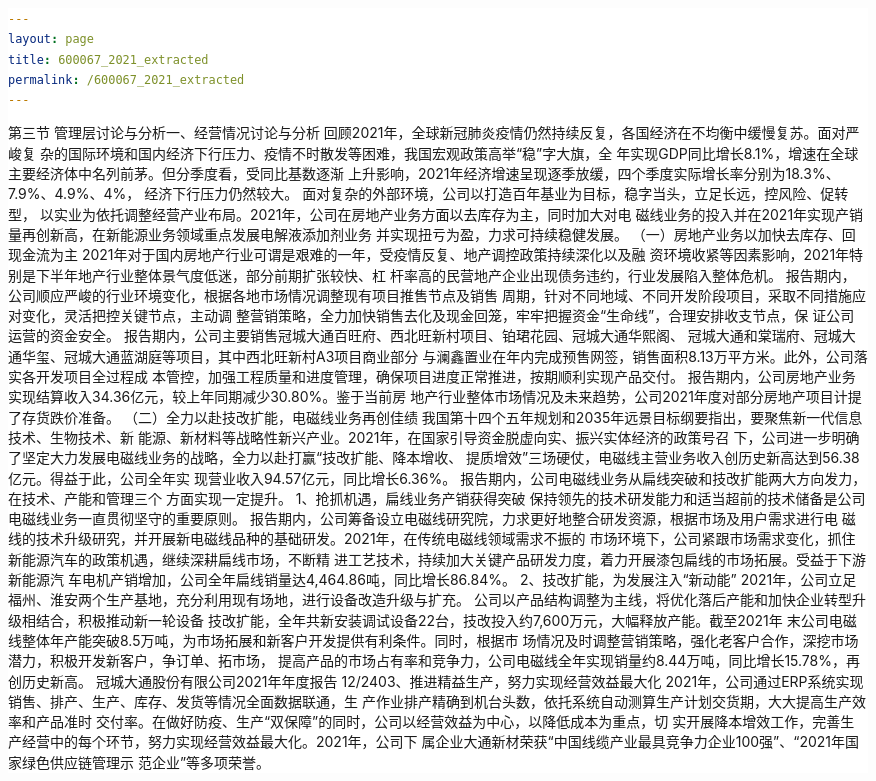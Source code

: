 ```yaml
---
layout: page
title: 600067_2021_extracted
permalink: /600067_2021_extracted
---
```


第三节
管理层讨论与分析一、经营情况讨论与分析
回顾2021年，全球新冠肺炎疫情仍然持续反复，各国经济在不均衡中缓慢复苏。面对严峻复
杂的国际环境和国内经济下行压力、疫情不时散发等困难，我国宏观政策高举“稳”字大旗，全
年实现GDP同比增长8.1%，增速在全球主要经济体中名列前茅。但分季度看，受同比基数逐渐
上升影响，2021年经济增速呈现逐季放缓，四个季度实际增长率分别为18.3%、7.9%、4.9%、4%，
经济下行压力仍然较大。
面对复杂的外部环境，公司以打造百年基业为目标，稳字当头，立足长远，控风险、促转型，
以实业为依托调整经营产业布局。2021年，公司在房地产业务方面以去库存为主，同时加大对电
磁线业务的投入并在2021年实现产销量再创新高，在新能源业务领域重点发展电解液添加剂业务
并实现扭亏为盈，力求可持续稳健发展。
（一）房地产业务以加快去库存、回现金流为主
2021年对于国内房地产行业可谓是艰难的一年，受疫情反复、地产调控政策持续深化以及融
资环境收紧等因素影响，2021年特别是下半年地产行业整体景气度低迷，部分前期扩张较快、杠
杆率高的民营地产企业出现债务违约，行业发展陷入整体危机。
报告期内，公司顺应严峻的行业环境变化，根据各地市场情况调整现有项目推售节点及销售
周期，针对不同地域、不同开发阶段项目，采取不同措施应对变化，灵活把控关键节点，主动调
整营销策略，全力加快销售去化及现金回笼，牢牢把握资金“生命线”，合理安排收支节点，保
证公司运营的资金安全。
报告期内，公司主要销售冠城大通百旺府、西北旺新村项目、铂珺花园、冠城大通华熙阁、
冠城大通和棠瑞府、冠城大通华玺、冠城大通蓝湖庭等项目，其中西北旺新村A3项目商业部分
与澜鑫置业在年内完成预售网签，销售面积8.13万平方米。此外，公司落实各开发项目全过程成
本管控，加强工程质量和进度管理，确保项目进度正常推进，按期顺利实现产品交付。
报告期内，公司房地产业务实现结算收入34.36亿元，较上年同期减少30.80%。鉴于当前房
地产行业整体市场情况及未来趋势，公司2021年度对部分房地产项目计提了存货跌价准备。
（二）全力以赴技改扩能，电磁线业务再创佳绩
我国第十四个五年规划和2035年远景目标纲要指出，要聚焦新一代信息技术、生物技术、新
能源、新材料等战略性新兴产业。2021年，在国家引导资金脱虚向实、振兴实体经济的政策号召
下，公司进一步明确了坚定大力发展电磁线业务的战略，全力以赴打赢“技改扩能、降本增收、
提质增效”三场硬仗，电磁线主营业务收入创历史新高达到56.38亿元。得益于此，公司全年实
现营业收入94.57亿元，同比增长6.36%。
报告期内，公司电磁线业务从扁线突破和技改扩能两大方向发力，在技术、产能和管理三个
方面实现一定提升。
1、抢抓机遇，扁线业务产销获得突破
保持领先的技术研发能力和适当超前的技术储备是公司电磁线业务一直贯彻坚守的重要原则。
报告期内，公司筹备设立电磁线研究院，力求更好地整合研发资源，根据市场及用户需求进行电
磁线的技术升级研究，并开展新电磁线品种的基础研发。2021年，在传统电磁线领域需求不振的
市场环境下，公司紧跟市场需求变化，抓住新能源汽车的政策机遇，继续深耕扁线市场，不断精
进工艺技术，持续加大关键产品研发力度，着力开展漆包扁线的市场拓展。受益于下游新能源汽
车电机产销增加，公司全年扁线销量达4,464.86吨，同比增长86.84%。
2、技改扩能，为发展注入“新动能”
2021年，公司立足福州、淮安两个生产基地，充分利用现有场地，进行设备改造升级与扩充。
公司以产品结构调整为主线，将优化落后产能和加快企业转型升级相结合，积极推动新一轮设备
技改扩能，全年共新安装调试设备22台，技改投入约7,600万元，大幅释放产能。截至2021年
末公司电磁线整体年产能突破8.5万吨，为市场拓展和新客户开发提供有利条件。同时，根据市
场情况及时调整营销策略，强化老客户合作，深挖市场潜力，积极开发新客户，争订单、拓市场，
提高产品的市场占有率和竞争力，公司电磁线全年实现销量约8.44万吨，同比增长15.78%，再
创历史新高。
冠城大通股份有限公司2021年年度报告
12/2403、推进精益生产，努力实现经营效益最大化
2021年，公司通过ERP系统实现销售、排产、生产、库存、发货等情况全面数据联通，生
产作业排产精确到机台头数，依托系统自动测算生产计划交货期，大大提高生产效率和产品准时
交付率。在做好防疫、生产“双保障”的同时，公司以经营效益为中心，以降低成本为重点，切
实开展降本增效工作，完善生产经营中的每个环节，努力实现经营效益最大化。2021年，公司下
属企业大通新材荣获“中国线缆产业最具竞争力企业100强”、“2021年国家绿色供应链管理示
范企业”等多项荣誉。